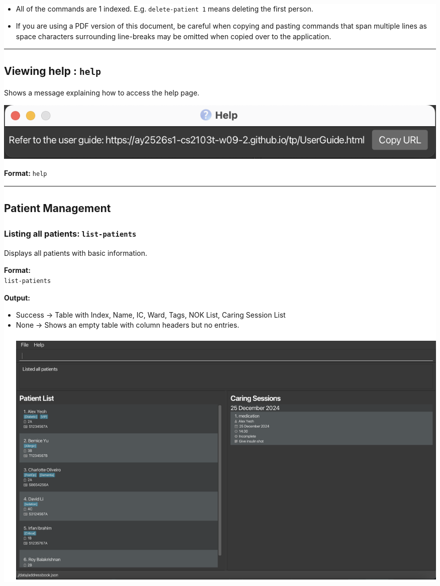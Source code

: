 * All of the commands are 1 indexed. E.g. `delete-patient 1` means deleting the first person.

* If you are using a PDF version of this document, be careful when copying and pasting commands that span multiple lines as space characters surrounding line-breaks may be omitted when copied over to the application.
</box>

---

## Viewing help : `help`

Shows a message explaining how to access the help page.

![help message](images/helpMessage.png)

**Format:**
`help`

---

## Patient Management

### Listing all patients: `list-patients`

Displays all patients with basic information.

**Format:**  
`list-patients`

**Output:**

* Success → Table with Index, Name, IC, Ward, Tags, NOK List, Caring Session List
* None → Shows an empty table with column headers but no entries.
<br/><br/>
  ![List Example](images/screenshots/screenshot_list.png)

